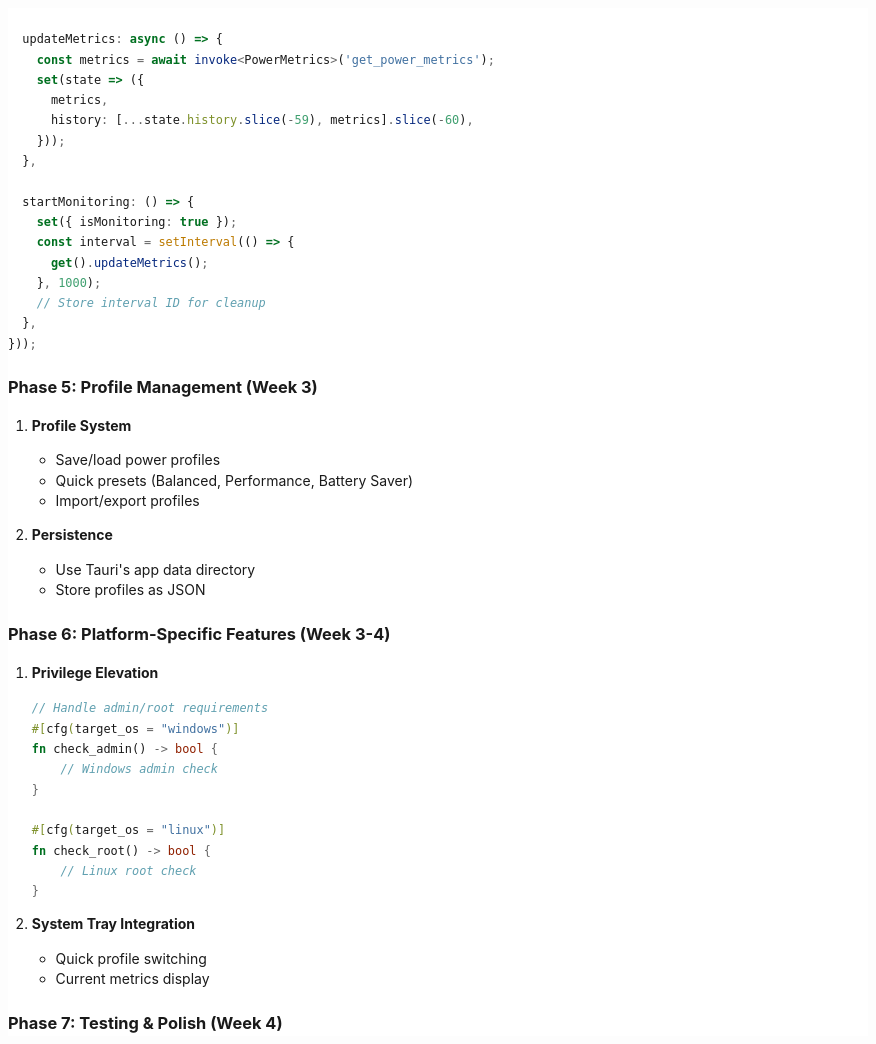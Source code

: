   ```typescript

     updateMetrics: async () => {
       const metrics = await invoke<PowerMetrics>('get_power_metrics');
       set(state => ({
         metrics,
         history: [...state.history.slice(-59), metrics].slice(-60),
       }));
     },

     startMonitoring: () => {
       set({ isMonitoring: true });
       const interval = setInterval(() => {
         get().updateMetrics();
       }, 1000);
       // Store interval ID for cleanup
     },
   }));
   ```

### Phase 5: Profile Management (Week 3)

1. **Profile System**
   - Save/load power profiles
   - Quick presets (Balanced, Performance, Battery Saver)
   - Import/export profiles

2. **Persistence**
   - Use Tauri's app data directory
   - Store profiles as JSON

### Phase 6: Platform-Specific Features (Week 3-4)

1. **Privilege Elevation**

   ```rust
   // Handle admin/root requirements
   #[cfg(target_os = "windows")]
   fn check_admin() -> bool {
       // Windows admin check
   }

   #[cfg(target_os = "linux")]
   fn check_root() -> bool {
       // Linux root check
   }
   ```

2. **System Tray Integration**
   - Quick profile switching
   - Current metrics display

### Phase 7: Testing & Polish (Week 4)

